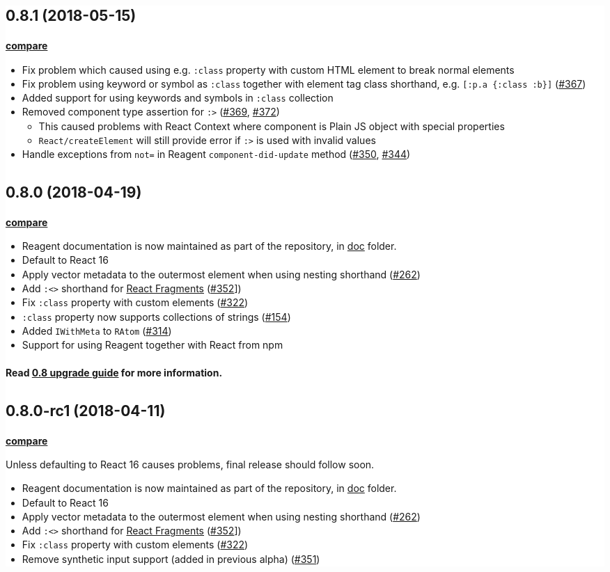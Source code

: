 ## 0.8.1 (2018-05-15)

**[compare](https://github.com/reagent-project/reagent/compare/v0.8.0...v0.8.1)**

- Fix problem which caused using e.g. `:class` property with custom HTML element to break normal elements
- Fix problem using keyword or symbol as `:class` together with element tag class shorthand, e.g. `[:p.a {:class :b}]` ([#367](https://github.com/reagent-project/reagent/issues/367))
- Added support for using keywords and symbols in `:class` collection
- Removed component type assertion for `:>` ([#369](https://github.com/reagent-project/reagent/issues/369), [#372](https://github.com/reagent-project/reagent/pull/372))
  - This caused problems with React Context where component is Plain JS object with special properties
  - `React/createElement` will still provide error if `:>` is used with invalid values
- Handle exceptions from `not=` in Reagent `component-did-update` method ([#350](https://github.com/reagent-project/reagent/pull/350), [#344](https://github.com/reagent-project/reagent/pull/344))

## 0.8.0 (2018-04-19)

**[compare](https://github.com/reagent-project/reagent/compare/v0.8.0-rc1...v0.8.0)**

- Reagent documentation is now maintained as part of the repository, in [doc](./doc) folder.
- Default to React 16
- Apply vector metadata to the outermost element when using nesting shorthand ([#262](https://github.com/reagent-project/reagent/issues/262))
- Add `:<>` shorthand for [React Fragments](https://reactjs.org/docs/fragments.html) ([#352](https://github.com/reagent-project/reagent/pull/352)])
- Fix `:class` property with custom elements ([#322](https://github.com/reagent-project/reagent/issues/322))
- `:class` property now supports collections of strings ([#154](https://github.com/reagent-project/reagent/pull/154))
- Added `IWithMeta` to `RAtom` ([#314](https://github.com/reagent-project/reagent/pull/314))
- Support for using Reagent together with React from npm

#### Read [0.8 upgrade guide](./doc/0.8-upgrade.md) for more information.

## 0.8.0-rc1 (2018-04-11)

**[compare](https://github.com/reagent-project/reagent/compare/v0.8.0-alpha2...v0.8.0-rc1)**

Unless defaulting to React 16 causes problems, final release should follow soon.

- Reagent documentation is now maintained as part of the repository, in [doc](./doc) folder.
- Default to React 16
- Apply vector metadata to the outermost element when using nesting shorthand ([#262](https://github.com/reagent-project/reagent/issues/262))
- Add `:<>` shorthand for [React Fragments](https://reactjs.org/docs/fragments.html) ([#352](https://github.com/reagent-project/reagent/pull/352)])
- Fix `:class` property with custom elements ([#322](https://github.com/reagent-project/reagent/issues/322))
- Remove synthetic input support (added in previous alpha) ([#351](https://github.com/reagent-project/reagent/pull/351))
